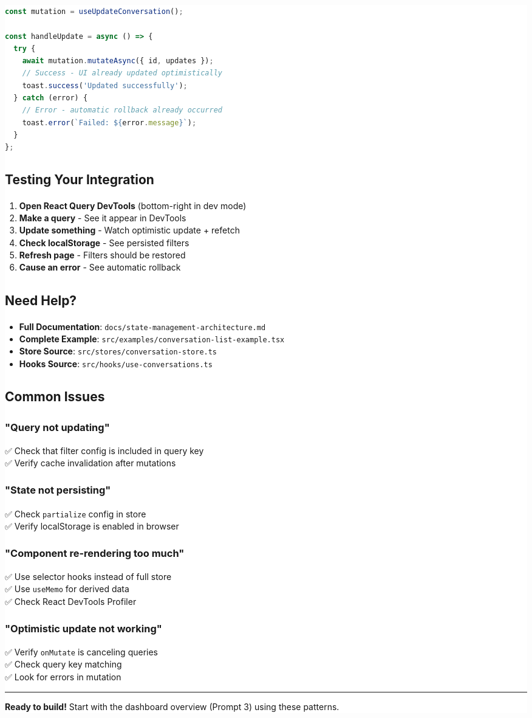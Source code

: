 ```typescript
const mutation = useUpdateConversation();

const handleUpdate = async () => {
  try {
    await mutation.mutateAsync({ id, updates });
    // Success - UI already updated optimistically
    toast.success('Updated successfully');
  } catch (error) {
    // Error - automatic rollback already occurred
    toast.error(`Failed: ${error.message}`);
  }
};
```

## Testing Your Integration

1. **Open React Query DevTools** (bottom-right in dev mode)
2. **Make a query** - See it appear in DevTools
3. **Update something** - Watch optimistic update + refetch
4. **Check localStorage** - See persisted filters
5. **Refresh page** - Filters should be restored
6. **Cause an error** - See automatic rollback

## Need Help?

- **Full Documentation**: `docs/state-management-architecture.md`
- **Complete Example**: `src/examples/conversation-list-example.tsx`
- **Store Source**: `src/stores/conversation-store.ts`
- **Hooks Source**: `src/hooks/use-conversations.ts`

## Common Issues

### "Query not updating"
✅ Check that filter config is included in query key  
✅ Verify cache invalidation after mutations

### "State not persisting"
✅ Check `partialize` config in store  
✅ Verify localStorage is enabled in browser

### "Component re-rendering too much"
✅ Use selector hooks instead of full store  
✅ Use `useMemo` for derived data  
✅ Check React DevTools Profiler

### "Optimistic update not working"
✅ Verify `onMutate` is canceling queries  
✅ Check query key matching  
✅ Look for errors in mutation

---

**Ready to build!** Start with the dashboard overview (Prompt 3) using these patterns.

